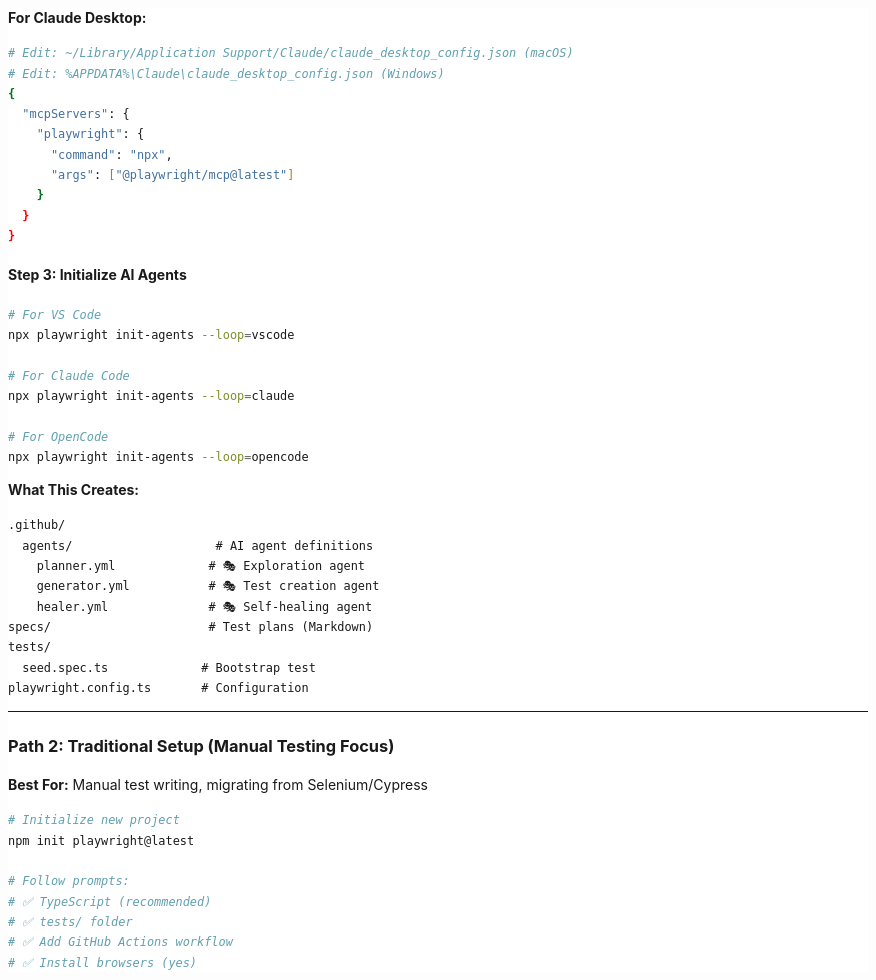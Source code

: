 **For Claude Desktop:**
```bash
# Edit: ~/Library/Application Support/Claude/claude_desktop_config.json (macOS)
# Edit: %APPDATA%\Claude\claude_desktop_config.json (Windows)
{
  "mcpServers": {
    "playwright": {
      "command": "npx",
      "args": ["@playwright/mcp@latest"]
    }
  }
}
```

#### Step 3: Initialize AI Agents
```bash
# For VS Code
npx playwright init-agents --loop=vscode

# For Claude Code
npx playwright init-agents --loop=claude

# For OpenCode
npx playwright init-agents --loop=opencode
```

**What This Creates:**
```
.github/
  agents/                    # AI agent definitions
    planner.yml             # 🎭 Exploration agent
    generator.yml           # 🎭 Test creation agent
    healer.yml              # 🎭 Self-healing agent
specs/                      # Test plans (Markdown)
tests/
  seed.spec.ts             # Bootstrap test
playwright.config.ts       # Configuration
```

---

### **Path 2: Traditional Setup (Manual Testing Focus)**

**Best For:** Manual test writing, migrating from Selenium/Cypress

```bash
# Initialize new project
npm init playwright@latest

# Follow prompts:
# ✅ TypeScript (recommended)
# ✅ tests/ folder
# ✅ Add GitHub Actions workflow
# ✅ Install browsers (yes)
```
